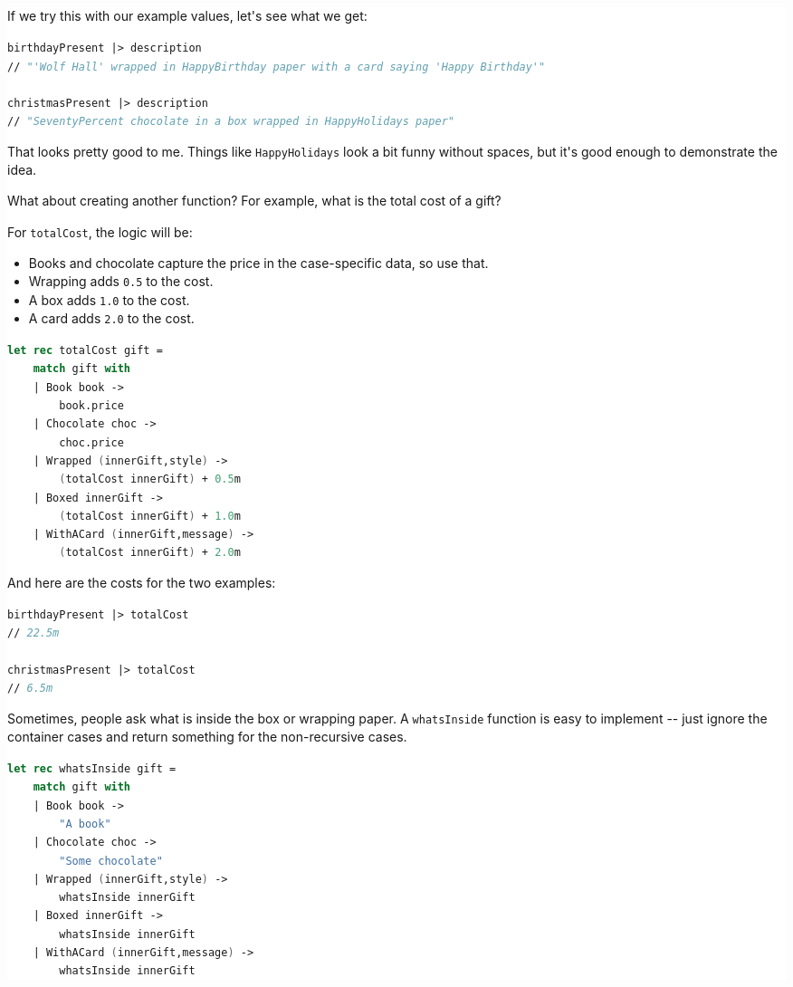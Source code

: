 If we try this with our example values, let's see what we get:

```fsharp
birthdayPresent |> description
// "'Wolf Hall' wrapped in HappyBirthday paper with a card saying 'Happy Birthday'"

christmasPresent |> description
// "SeventyPercent chocolate in a box wrapped in HappyHolidays paper"
```

That looks pretty good to me. Things like `HappyHolidays` look a bit funny without spaces, but it's good enough to demonstrate the idea.

What about creating another function?  For example, what is the total cost of a gift?

For `totalCost`, the logic will be:

* Books and chocolate capture the price in the case-specific data, so use that.
* Wrapping adds `0.5` to the cost.
* A box adds `1.0` to the cost.
* A card adds `2.0` to the cost.

```fsharp
let rec totalCost gift =
    match gift with
    | Book book ->
        book.price
    | Chocolate choc ->
        choc.price
    | Wrapped (innerGift,style) ->
        (totalCost innerGift) + 0.5m
    | Boxed innerGift ->
        (totalCost innerGift) + 1.0m
    | WithACard (innerGift,message) ->
        (totalCost innerGift) + 2.0m
```

And here are the costs for the two examples:

```fsharp
birthdayPresent |> totalCost
// 22.5m

christmasPresent |> totalCost
// 6.5m
```

Sometimes, people ask what is inside the box or wrapping paper.  A `whatsInside` function is easy to implement -- just ignore the container cases
and return something for the non-recursive cases.

```fsharp
let rec whatsInside gift =
    match gift with
    | Book book ->
        "A book"
    | Chocolate choc ->
        "Some chocolate"
    | Wrapped (innerGift,style) ->
        whatsInside innerGift
    | Boxed innerGift ->
        whatsInside innerGift
    | WithACard (innerGift,message) ->
        whatsInside innerGift
```
